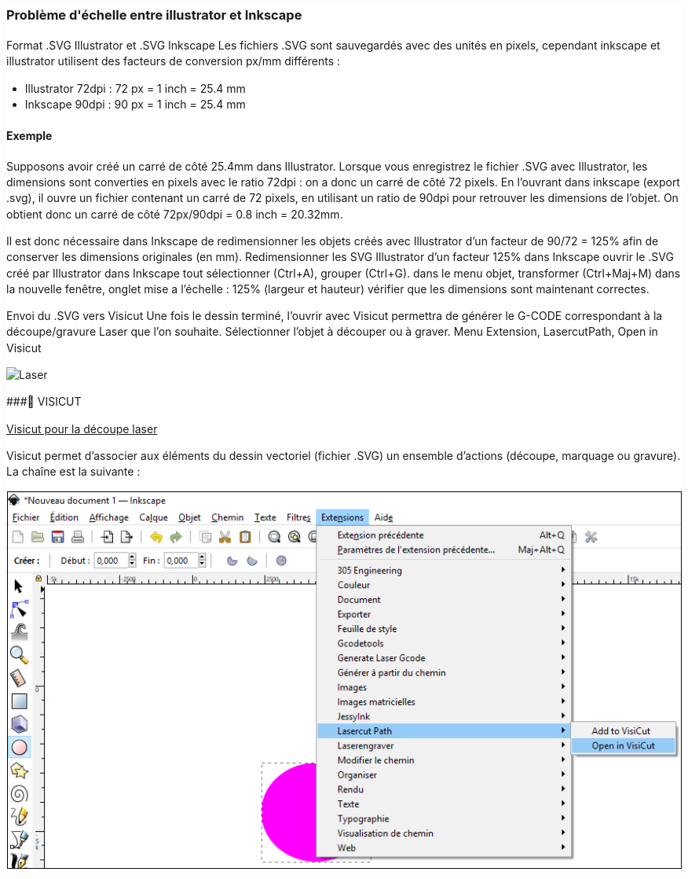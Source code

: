 ### Problème d'échelle entre illustrator et Inkscape
Format .SVG Illustrator et .SVG Inkscape
Les fichiers .SVG sont sauvegardés avec des unités en pixels, cependant inkscape et illustrator utilisent des facteurs de conversion px/mm différents :
- Illustrator 	72dpi : 72 px = 1 inch = 25.4 mm
- Inkscape 	90dpi : 90 px = 1 inch = 25.4 mm

#### Exemple
Supposons avoir créé un carré de côté 25.4mm dans Illustrator.
Lorsque vous enregistrez le fichier .SVG avec Illustrator, les dimensions sont converties en pixels avec le ratio 72dpi : on a donc un carré de côté 72 pixels.
En l’ouvrant dans inkscape (export .svg), il ouvre un fichier contenant un carré de 72 pixels, en utilisant un ratio de 90dpi pour retrouver les dimensions de l’objet. On obtient donc un carré de côté 72px/90dpi = 0.8 inch = 20.32mm.

Il est donc nécessaire dans Inkscape de redimensionner les objets créés avec Illustrator d’un facteur de 90/72 = 125% afin de conserver les dimensions originales (en mm).
Redimensionner les SVG Illustrator d’un facteur 125% dans Inkscape
ouvrir le .SVG créé par Illustrator dans Inkscape
tout sélectionner (Ctrl+A), grouper (Ctrl+G).
dans le menu objet, transformer (Ctrl+Maj+M)
dans la nouvelle fenêtre, onglet mise a l’échelle : 125% (largeur et hauteur)
vérifier que les dimensions sont maintenant correctes.

Envoi du .SVG vers Visicut
Une fois le dessin terminé, l’ouvrir avec Visicut permettra de générer le G-CODE correspondant à la découpe/gravure Laser que l’on souhaite.
Sélectionner l’objet à découper ou à graver.
Menu Extension, LasercutPath, Open in Visicut

![Laser](images/laser/laser5.png)

### VISICUT

[Visicut pour la découpe laser](https://www.lafabriqueduloch.org/projet/visicut-decoupe-laser/)

Visicut permet d’associer aux éléments du dessin vectoriel (fichier .SVG) un ensemble d’actions (découpe, marquage ou gravure). La chaîne est la suivante :

![Laser](images/laser/laser6.png)
